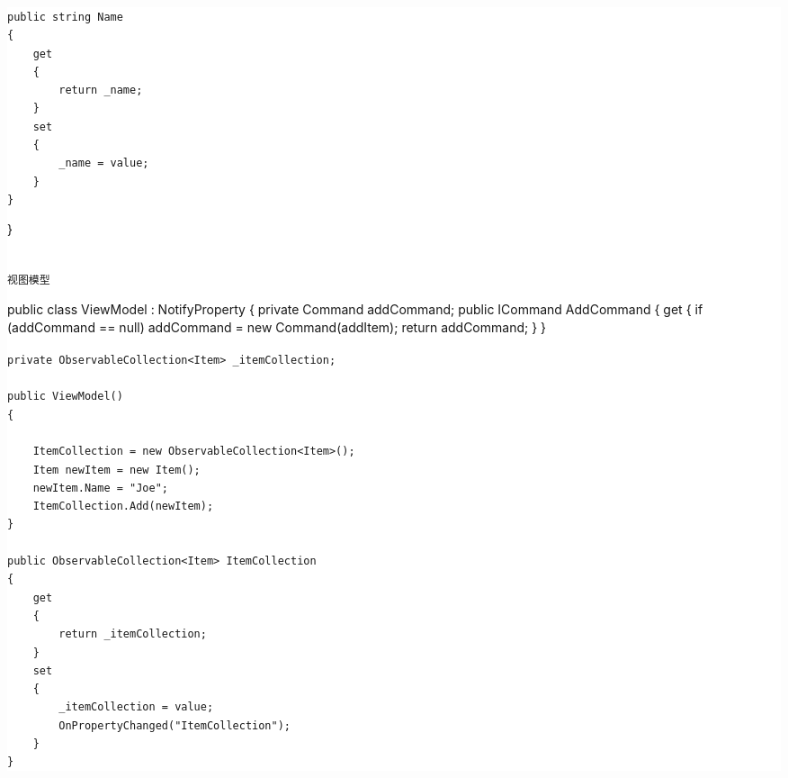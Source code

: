     public string Name
    {
        get
        {
            return _name;
        }
        set
        {
            _name = value;
        }
    }
} 
```

视图模型

```
public class ViewModel : NotifyProperty
{
    private Command addCommand;
    public ICommand AddCommand
    {
        get
        {
            if (addCommand == null)
                addCommand = new Command(addItem);
            return addCommand;
        }
    }

    private ObservableCollection<Item> _itemCollection;

    public ViewModel()
    {

        ItemCollection = new ObservableCollection<Item>();
        Item newItem = new Item();
        newItem.Name = "Joe";
        ItemCollection.Add(newItem);
    }

    public ObservableCollection<Item> ItemCollection
    {
        get
        {
            return _itemCollection;
        }
        set
        {
            _itemCollection = value;
            OnPropertyChanged("ItemCollection");
        }
    }
